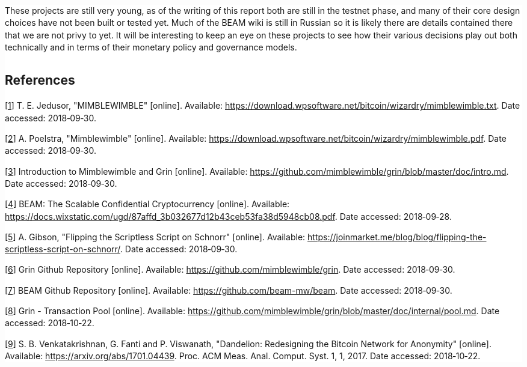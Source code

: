 These projects are still very young, as of the writing of this report both are still in the testnet phase, and many of 
their core design choices have not been built or tested yet. Much of the BEAM wiki is still in Russian so it is likely 
there are details contained there that we are not privy to yet. It will be interesting to keep an eye on these projects 
to see how their various decisions play out both technically and in terms of their monetary policy and governance models.

## References

[[1]] T. E. Jedusor, "MIMBLEWIMBLE" [online]. Available: 
<https://download.wpsoftware.net/bitcoin/wizardry/mimblewimble.txt>. Date accessed: 2018&#8209;09&#8209;30.

[1]: https://download.wpsoftware.net/bitcoin/wizardry/mimblewimble.txt
"MIMBLEWIMBLE" 

[[2]] A. Poelstra, "Mimblewimble" [online]. Available: 
<https://download.wpsoftware.net/bitcoin/wizardry/mimblewimble.pdf>. Date accessed: 2018&#8209;09&#8209;30.

[2]: https://download.wpsoftware.net/bitcoin/wizardry/mimblewimble.pdf
"Mimblewimble" 

[[3]] Introduction to Mimblewimble and Grin [online]. Available: 
<https://github.com/mimblewimble/grin/blob/master/doc/intro.md>. Date accessed: 2018&#8209;09&#8209;30.

[3]: https://github.com/mimblewimble/grin/blob/master/doc/intro.md
"Introduction to Mimblewimble and Grin"

[[4]] BEAM: The Scalable Confidential Cryptocurrency [online]. Available: 
<https://docs.wixstatic.com/ugd/87affd_3b032677d12b43ceb53fa38d5948cb08.pdf>. Date accessed: 2018&#8209;09&#8209;28.

[4]: https://docs.wixstatic.com/ugd/87affd_3b032677d12b43ceb53fa38d5948cb08.pdf
"BEAM: The Scalable Confidential Cryptocurrency"

[[5]] A. Gibson, "Flipping the Scriptless Script on Schnorr" [online]. Available: 
<https://joinmarket.me/blog/blog/flipping-the-scriptless-script-on-schnorr/>. Date accessed: 2018&#8209;09&#8209;30.

[5]: https://joinmarket.me/blog/blog/flipping-the-scriptless-script-on-schnorr/
"Flipping the Scriptless Script on Schnorr"

[[6]] Grin Github Repository [online]. Available: <https://github.com/mimblewimble/grin>. 
Date accessed: 2018&#8209;09&#8209;30.

[6]: https://github.com/mimblewimble/grin
"Grin Github Repository"

[[7]] BEAM Github Repository [online]. Available: <https://github.com/beam-mw/beam>. Date accessed: 2018&#8209;09&#8209;30.

[7]: https://github.com/beam-mw/beam
"BEAM Github Repository"

[[8]] Grin - Transaction Pool [online]. Available: 
<https://github.com/mimblewimble/grin/blob/master/doc/internal/pool.md>. Date accessed: 2018&#8209;10&#8209;22.

[8]: https://github.com/mimblewimble/grin/blob/master/doc/internal/pool.md
"Grin - Transaction Pool"

[[9]] S. B. Venkatakrishnan, G. Fanti and P. Viswanath, "Dandelion: Redesigning the Bitcoin Network for Anonymity" 
[online]. Available: <https://arxiv.org/abs/1701.04439>. Proc. ACM Meas. Anal. Comput. Syst. 1, 1, 2017. 
Date accessed: 2018&#8209;10&#8209;22.


[9]: https://arxiv.org/abs/1701.04439
[10]: https://github.com/mimblewimble/grin/blob/master/doc/dandelion/dandelion.md
[11]: https://github.com/mimblewimble/grin/blob/master/doc/chain/chain_sync.md
[12]: https://github.com/beam-mw/beam/wiki/Node-initial-synchronization
[13]: https://www.scribd.com/document/385080303/BEAM-Description-Comparison-With-Classical-MW
[14]: https://github.com/beam-mw/beam/wiki/Wallet-audit
[15]: https://www.reddit.com/r/beamprivacy/comments/9fqbfg/beams_offline_transactions_using_secure_bbs_system/
[16]: https://github.com/mimblewimble/grin/blob/master/doc/merkle.md
[17]: https://github.com/beam-mw/beam/wiki/Merkle-trees
[18]: https://github.com/beam-mw/beam/wiki/Confidential-assets
[19]: https://www.cryptolux.org/images/b/b9/Equihash.pdf
[20]: https://github.com/tromp/cuckoo
[21]: https://www.grin-forum.org/t/proof-of-work-update/713
[22]: https://github.com/mimblewimble/docs/wiki/Regarding-Foundations
[23]: https://www.grin-forum.org/t/meeting-notes-governance-sep-25-2018/874
[24]: https://www.beam-mw.com/features
[25]: https://grin-tech.org/funding.html
[26]: https://grin-tech.org/yeastplume.html
[27]: https://github.com/mimblewimble/docs/wiki/Monetary-Policy
[28]: https://github.com/mimblewimble/grin/wiki/fees-mining
[29]: https://github.com/mimblewimble/grin/blob/master/doc/pow/pow.md
[30]: https://medium.com/beam-mw/the-secure-bulletin-board-system-sbbs-implementation-in-beam-a01b91c0e919
[31]: https://github.com/BeamMW/beam/wiki/Secure-bulletin-board-system-(SBBS)
[32]: https://github.com/BeamMW/beam/wiki/BEAM-Mining
[33]: https://github.com/BeamMW/beam/wiki/Transaction-graph-obfuscation